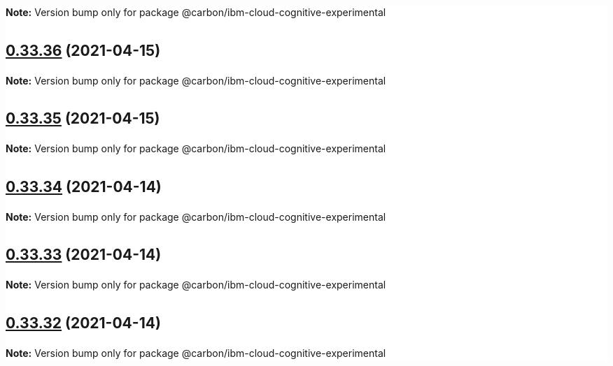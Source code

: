 **Note:** Version bump only for package @carbon/ibm-cloud-cognitive-experimental





## [0.33.36](https://github.com/carbon-design-system/ibm-cloud-cognitive/compare/@carbon/ibm-cloud-cognitive-experimental@0.33.35...@carbon/ibm-cloud-cognitive-experimental@0.33.36) (2021-04-15)

**Note:** Version bump only for package @carbon/ibm-cloud-cognitive-experimental





## [0.33.35](https://github.com/carbon-design-system/ibm-cloud-cognitive/compare/@carbon/ibm-cloud-cognitive-experimental@0.33.34...@carbon/ibm-cloud-cognitive-experimental@0.33.35) (2021-04-15)

**Note:** Version bump only for package @carbon/ibm-cloud-cognitive-experimental





## [0.33.34](https://github.com/carbon-design-system/ibm-cloud-cognitive/compare/@carbon/ibm-cloud-cognitive-experimental@0.33.33...@carbon/ibm-cloud-cognitive-experimental@0.33.34) (2021-04-14)

**Note:** Version bump only for package @carbon/ibm-cloud-cognitive-experimental





## [0.33.33](https://github.com/carbon-design-system/ibm-cloud-cognitive/compare/@carbon/ibm-cloud-cognitive-experimental@0.33.32...@carbon/ibm-cloud-cognitive-experimental@0.33.33) (2021-04-14)

**Note:** Version bump only for package @carbon/ibm-cloud-cognitive-experimental





## [0.33.32](https://github.com/carbon-design-system/ibm-cloud-cognitive/compare/@carbon/ibm-cloud-cognitive-experimental@0.33.31...@carbon/ibm-cloud-cognitive-experimental@0.33.32) (2021-04-14)

**Note:** Version bump only for package @carbon/ibm-cloud-cognitive-experimental




